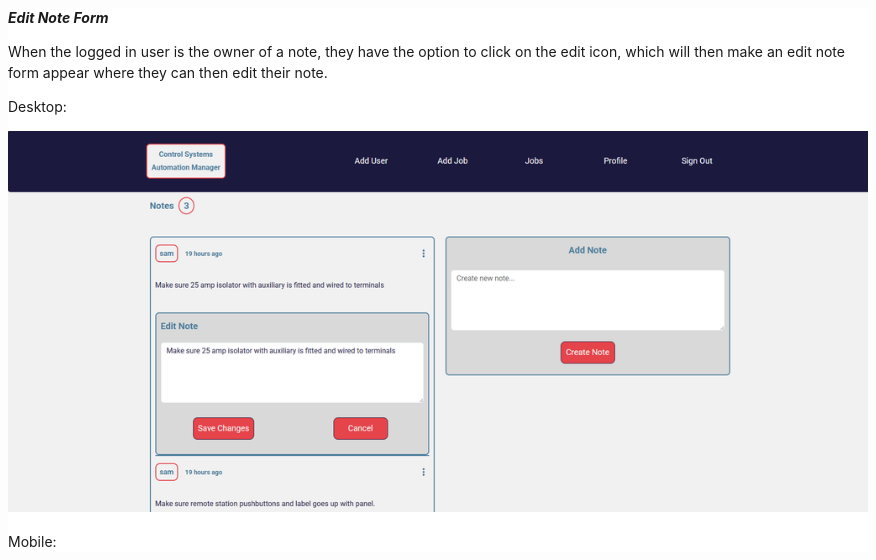 ***Edit Note Form***

When the logged in user is the owner of a note, they have the option to click on the edit icon, which will then make an edit note form appear where they can then edit their note.

Desktop:

![Desktop Edit Note Form Screenshot](/docs/readme_screenshots/desktop-edit-note-form.png)

Mobile:
